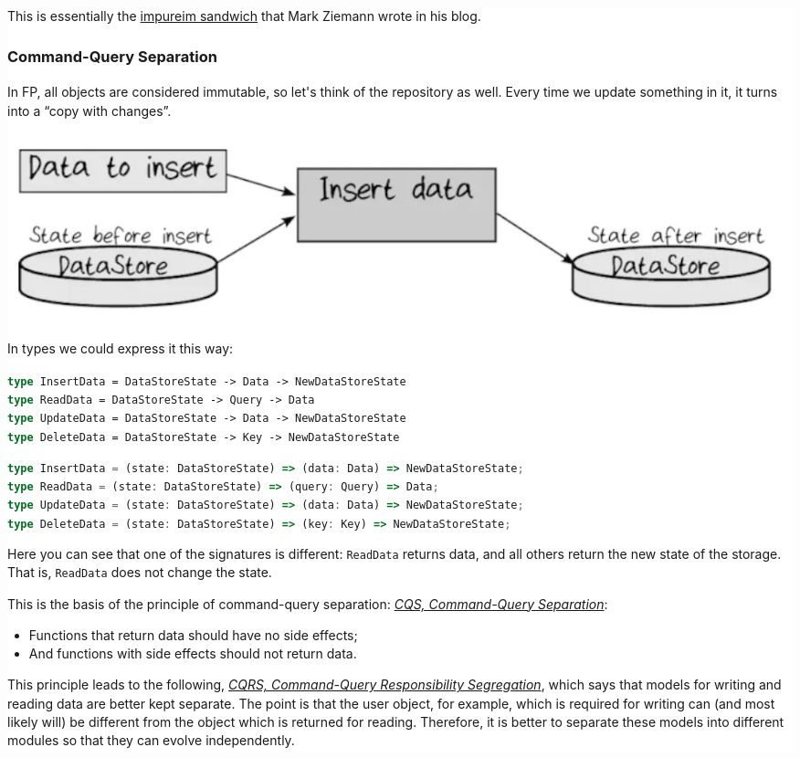 <aside>

This is essentially the [impureim sandwich](https://blog.ploeh.dk/2020/03/02/impureim-sandwich/) that
Mark Ziemann wrote in his blog.

</aside>

### Command-Query Separation

In FP, all objects are considered immutable, so let's think of the repository as well. Every time we update something in it, it turns into a “copy with changes”.

![The storage returns a copy of itself after each “update”](./immutable-storage.webp)

In types we could express it this way:

<Switch options="fsharp,ts">

```fsharp
type InsertData = DataStoreState -> Data -> NewDataStoreState
type ReadData = DataStoreState -> Query -> Data
type UpdateData = DataStoreState -> Data -> NewDataStoreState
type DeleteData = DataStoreState -> Key -> NewDataStoreState
```

```ts
type InsertData = (state: DataStoreState) => (data: Data) => NewDataStoreState;
type ReadData = (state: DataStoreState) => (query: Query) => Data;
type UpdateData = (state: DataStoreState) => (data: Data) => NewDataStoreState;
type DeleteData = (state: DataStoreState) => (key: Key) => NewDataStoreState;
```

</Switch>

Here you can see that one of the signatures is different: `ReadData` returns data, and all others return the new state of the storage. That is, `ReadData` does not change the state.

This is the basis of the principle of command-query separation: [_CQS, Command-Query Separation_](https://en.wikipedia.org/wiki/Command-query_separation):

- Functions that return data should have no side effects;
- And functions with side effects should not return data.

This principle leads to the following, [_CQRS, Command-Query Responsibility Segregation_](https://en.wikipedia.org/wiki/Command–query_separation#Command_Query_Responsibility_Segregation), which says that models for writing and reading data are better kept separate. The point is that the user object, for example, which is required for writing can (and most likely will) be different from the object which is returned for reading. Therefore, it is better to separate these models into different modules so that they can evolve independently.
